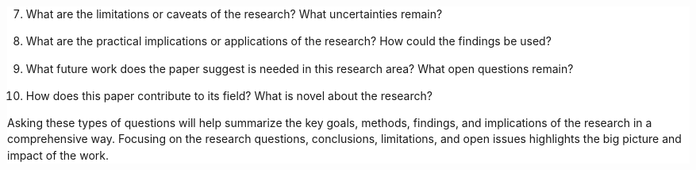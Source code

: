 7. What are the limitations or caveats of the research? What uncertainties remain?

8. What are the practical implications or applications of the research? How could the findings be used?

9. What future work does the paper suggest is needed in this research area? What open questions remain?

10. How does this paper contribute to its field? What is novel about the research?

Asking these types of questions will help summarize the key goals, methods, findings, and implications of the research in a comprehensive way. Focusing on the research questions, conclusions, limitations, and open issues highlights the big picture and impact of the work.
